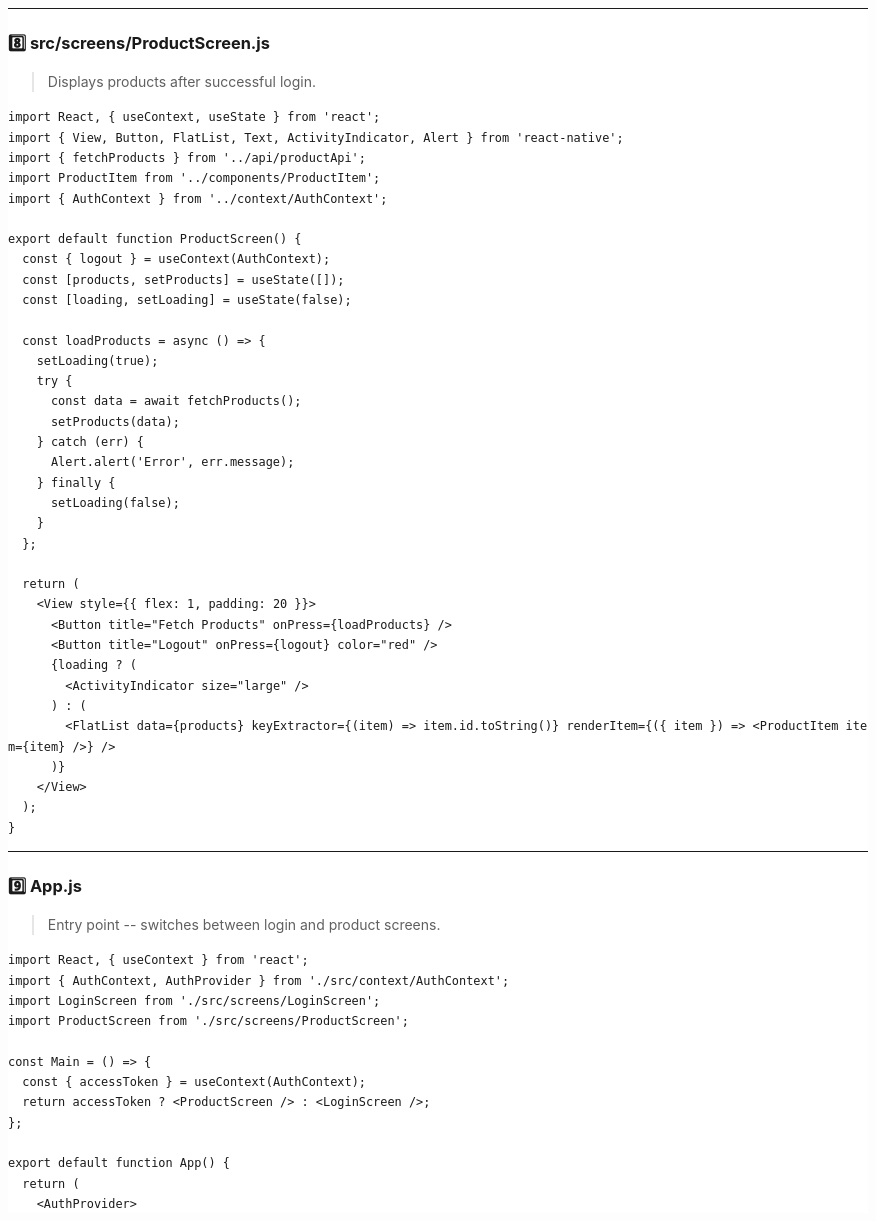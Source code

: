 * * * * *

### **8️⃣ src/screens/ProductScreen.js**

> Displays products after successful login.

```
import React, { useContext, useState } from 'react';
import { View, Button, FlatList, Text, ActivityIndicator, Alert } from 'react-native';
import { fetchProducts } from '../api/productApi';
import ProductItem from '../components/ProductItem';
import { AuthContext } from '../context/AuthContext';

export default function ProductScreen() {
  const { logout } = useContext(AuthContext);
  const [products, setProducts] = useState([]);
  const [loading, setLoading] = useState(false);

  const loadProducts = async () => {
    setLoading(true);
    try {
      const data = await fetchProducts();
      setProducts(data);
    } catch (err) {
      Alert.alert('Error', err.message);
    } finally {
      setLoading(false);
    }
  };

  return (
    <View style={{ flex: 1, padding: 20 }}>
      <Button title="Fetch Products" onPress={loadProducts} />
      <Button title="Logout" onPress={logout} color="red" />
      {loading ? (
        <ActivityIndicator size="large" />
      ) : (
        <FlatList data={products} keyExtractor={(item) => item.id.toString()} renderItem={({ item }) => <ProductItem item={item} />} />
      )}
    </View>
  );
}

```

* * * * *

### **9️⃣ App.js**

> Entry point -- switches between login and product screens.

```
import React, { useContext } from 'react';
import { AuthContext, AuthProvider } from './src/context/AuthContext';
import LoginScreen from './src/screens/LoginScreen';
import ProductScreen from './src/screens/ProductScreen';

const Main = () => {
  const { accessToken } = useContext(AuthContext);
  return accessToken ? <ProductScreen /> : <LoginScreen />;
};

export default function App() {
  return (
    <AuthProvider>
```